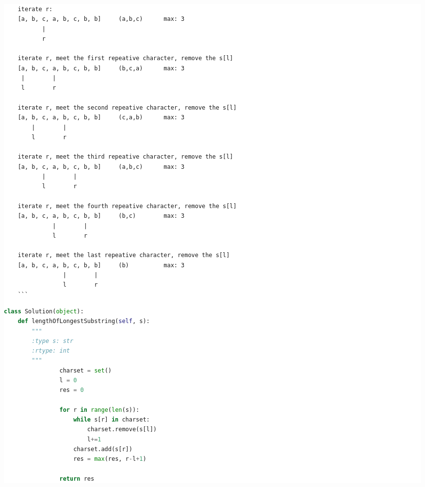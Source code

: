         iterate r:
        [a, b, c, a, b, c, b, b]     (a,b,c)      max: 3
               |
               r
        
        iterate r, meet the first repeative character, remove the s[l]
        [a, b, c, a, b, c, b, b]     (b,c,a)      max: 3
         |        |
         l        r
        
        iterate r, meet the second repeative character, remove the s[l]
        [a, b, c, a, b, c, b, b]     (c,a,b)      max: 3
            |        |
            l        r
        
        iterate r, meet the third repeative character, remove the s[l]
        [a, b, c, a, b, c, b, b]     (a,b,c)      max: 3
               |        |
               l        r
        
        iterate r, meet the fourth repeative character, remove the s[l]
        [a, b, c, a, b, c, b, b]     (b,c)        max: 3
                  |        |
                  l        r
        
        iterate r, meet the last repeative character, remove the s[l]
        [a, b, c, a, b, c, b, b]     (b)          max: 3
                     |        |
                     l        r
        ```
        

```python
class Solution(object):
    def lengthOfLongestSubstring(self, s):
        """
        :type s: str
        :rtype: int
        """
				charset = set()
				l = 0
				res = 0
				
				for r in range(len(s)):
					while s[r] in charset:
						charset.remove(s[l])
						l+=1
					charset.add(s[r])
					res = max(res, r-l+1)

				return res
```
